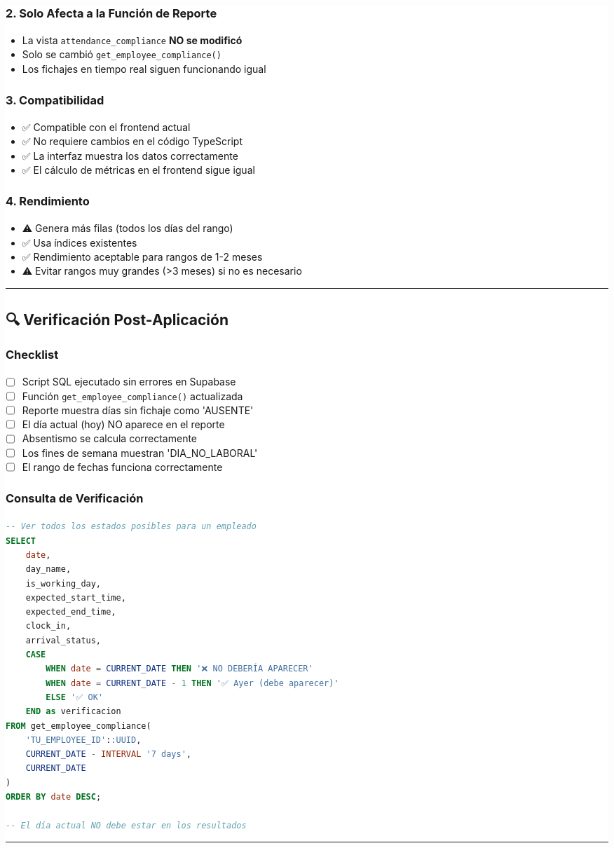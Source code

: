 ### 2. Solo Afecta a la Función de Reporte
- La vista `attendance_compliance` **NO se modificó**
- Solo se cambió `get_employee_compliance()`
- Los fichajes en tiempo real siguen funcionando igual

### 3. Compatibilidad
- ✅ Compatible con el frontend actual
- ✅ No requiere cambios en el código TypeScript
- ✅ La interfaz muestra los datos correctamente
- ✅ El cálculo de métricas en el frontend sigue igual

### 4. Rendimiento
- ⚠️ Genera más filas (todos los días del rango)
- ✅ Usa índices existentes
- ✅ Rendimiento aceptable para rangos de 1-2 meses
- ⚠️ Evitar rangos muy grandes (>3 meses) si no es necesario

---

## 🔍 Verificación Post-Aplicación

### Checklist

- [ ] Script SQL ejecutado sin errores en Supabase
- [ ] Función `get_employee_compliance()` actualizada
- [ ] Reporte muestra días sin fichaje como 'AUSENTE'
- [ ] El día actual (hoy) NO aparece en el reporte
- [ ] Absentismo se calcula correctamente
- [ ] Los fines de semana muestran 'DIA_NO_LABORAL'
- [ ] El rango de fechas funciona correctamente

### Consulta de Verificación

```sql
-- Ver todos los estados posibles para un empleado
SELECT 
    date,
    day_name,
    is_working_day,
    expected_start_time,
    expected_end_time,
    clock_in,
    arrival_status,
    CASE 
        WHEN date = CURRENT_DATE THEN '❌ NO DEBERÍA APARECER'
        WHEN date = CURRENT_DATE - 1 THEN '✅ Ayer (debe aparecer)'
        ELSE '✅ OK'
    END as verificacion
FROM get_employee_compliance(
    'TU_EMPLOYEE_ID'::UUID,
    CURRENT_DATE - INTERVAL '7 days',
    CURRENT_DATE
)
ORDER BY date DESC;

-- El día actual NO debe estar en los resultados
```

---